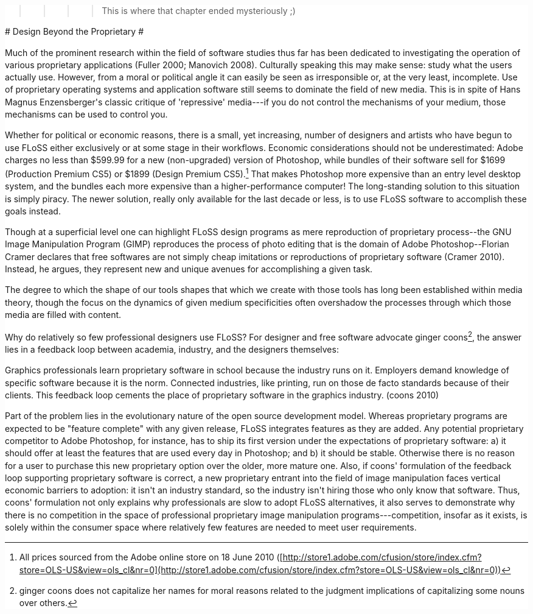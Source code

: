 >>>>This is where that chapter ended mysteriously ;)

</div><div class='chapter'>
# Design Beyond the Proprietary #

Much of the prominent research within the field of software studies thus far has been dedicated to investigating the operation of various proprietary applications (Fuller 2000; Manovich 2008). Culturally speaking this may make sense: study what the users actually use. However, from a moral or political angle it can easily be seen as irresponsible or, at the very least, incomplete. Use of proprietary operating systems and application software still seems to dominate the field of new media. This is in spite of Hans Magnus Enzensberger's classic critique of 'repressive' media---if you do not control the mechanisms of your medium, those mechanisms can be used to control you.

Whether for political or economic reasons, there is a small, yet increasing, number of designers and artists who have begun to use FLoSS either exclusively or at some stage in their workflows. Economic considerations should not be underestimated: Adobe charges no less than $599.99 for a new (non-upgraded) version of Photoshop, while bundles of their software sell for $1699 (Production Premium CS5) or $1899 (Design Premium CS5).[^adobe] That makes Photoshop more expensive than an entry level desktop system, and the bundles each more expensive than a higher-performance computer! The long-standing solution to this situation is simply piracy. The newer solution, really only available for the last decade or less, is to use FLoSS software to accomplish these goals instead.

[^adobe]: All prices sourced from the Adobe online store on 18 June 2010 ([http://store1.adobe.com/cfusion/store/index.cfm?store=OLS-US&view=ols_cl&nr=0](http://store1.adobe.com/cfusion/store/index.cfm?store=OLS-US&view=ols_cl&nr=0))

Though at a superficial level one can highlight FLoSS design programs as mere reproduction of proprietary process--the GNU Image Manipulation Program (GIMP) reproduces the process of photo editing that is the domain of Adobe Photoshop--Florian Cramer declares that free softwares are not simply cheap imitations or reproductions of proprietary software (Cramer 2010). Instead, he argues, they represent new and unique avenues for accomplishing a given task.

The degree to which the shape of our tools shapes that which we create with those tools has long been established within media theory, though the focus on the dynamics of given medium specificities often overshadow the processes through which those media are filled with content.

Why do relatively so few professional designers use FLoSS? For designer and free software advocate ginger coons[^ginger], the answer lies in a feedback loop between academia, industry, and the designers themselves:

[^ginger]: ginger coons does not capitalize her names for moral reasons related to the judgment implications of capitalizing some nouns over others.

Graphics professionals learn proprietary software in school because the industry runs on it. Employers demand knowledge of specific software because it is the norm. Connected industries, like printing, run on those de facto standards because of their clients. This feedback loop cements the place of proprietary software in the graphics industry. (coons 2010)

Part of the problem lies in the evolutionary nature of the open source development model. Whereas proprietary programs are expected to be "feature complete" with any given release, FLoSS integrates features as they are added. Any potential proprietary competitor to Adobe Photoshop, for instance, has to ship its first version under the expectations of proprietary software: a) it should offer at least the features that are used every day in Photoshop; and b) it should be stable. Otherwise there is no reason for a user to purchase this new proprietary option over the older, more mature one. Also, if coons' formulation of the feedback loop supporting proprietary software is correct, a new proprietary entrant into the field of image manipulation faces vertical economic barriers to adoption: it isn't an industry standard, so the industry isn't hiring those who only know that software. Thus, coons' formulation not only explains why professionals are slow to adopt FLoSS alternatives, it also serves to demonstrate why there is no competition in the space of professional proprietary image manipulation programs---competition, insofar as it exists, is solely within the consumer space where relatively few features are needed to meet user requirements.


[^1]: Mobile devices are beginning to ship IR transeivers with full hardware access through software. That is, the _entire potential_ of the IR spectrum is available to them.
[^2]: Such as is demanded by no-frills distributions such as Gentoo and ArchLinux, where manual installation and configuration of a GUI is required for use.
[^3]: A widget is the technical term for a GUI element. Scrollbars, titlebars, menus, and close/minimize/maximize buttons are widgets attached to most of the "windows" that appears on any given GUI-driven computer.
[^note]: **Note:** This work largely remains unfinished in this draft, as it became apparent that I needed to work back through more discussions of basic infrastructural elements such as operating systems in order to fully describe the assemblage of process upon which computer-based design is situated.)
[^4]: The chips produced by Intel, for example, are too complex for any single person to ever hope to entirely understand.
[^discuss]: It is important to note that free software also plays a significant role in supporting this infrastructure, as the license provides no recourse on the terms of the softwares use (Pasquinelli 2008).
[^smalltalk]: http://gagne.homedns.org/~tgagne/contrib/EarlyHistoryST.html
[^kg]: The page numbers refer to the article's position within _The New Media Reader_, published in 2003. The original date of publication has been maintained in order to respect the publication's true chronological position in computer history.
[^pasq]: In his text "The Ideology of Free Culture and the Grammar of Sabotage," Italian media theorist Matteo Pasquinelli provides a critical analysis combining Marxist discourse on _resource extraction_ with Michael Serres' conception of the _parasite_ in an analysis of contradictory intersections between capitalism and FLoSS (Pasquinelli 2008). Apple´s investment in developing a competitor to the GNU compiler, LLVM, is the result of Apple´s decision to avoid the GNU Public License as much as possible (LLVM is licensed under an easily-coopted open source license).
[^java]: However, there are many different versions of Java, making this ideal of "write once, run everywhere" somewhat problematic. Microsoft was even successfully sued for trying to hijack the language with by leveraging an incompatible implementation through the virtual industry standardization of its Visual Studio development environment.
[^quotes]: All quotes in this section, unless otherwise denoted, are from the presentation.
[^second]: The second edition of the book, published in 2001, was used for this thesis. While it is updated to include the Web, its roots in a significantly older text are worth noting.